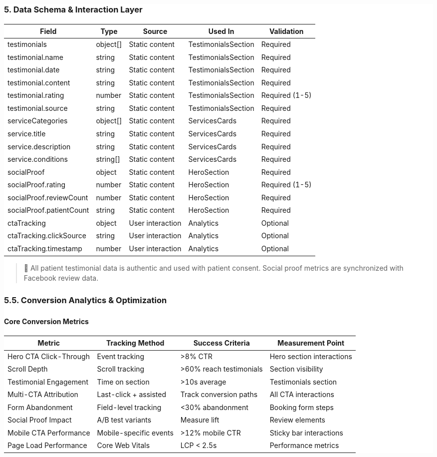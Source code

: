 ### 5. Data Schema & Interaction Layer

| Field | Type | Source | Used In | Validation |
|--------|------|---------|---------|-------------|
| testimonials | object[] | Static content | TestimonialsSection | Required |
| testimonial.name | string | Static content | TestimonialsSection | Required |
| testimonial.date | string | Static content | TestimonialsSection | Required |
| testimonial.content | string | Static content | TestimonialsSection | Required |
| testimonial.rating | number | Static content | TestimonialsSection | Required (1-5) |
| testimonial.source | string | Static content | TestimonialsSection | Required |
| serviceCategories | object[] | Static content | ServicesCards | Required |
| service.title | string | Static content | ServicesCards | Required |
| service.description | string | Static content | ServicesCards | Required |
| service.conditions | string[] | Static content | ServicesCards | Required |
| socialProof | object | Static content | HeroSection | Required |
| socialProof.rating | number | Static content | HeroSection | Required (1-5) |
| socialProof.reviewCount | number | Static content | HeroSection | Required |
| socialProof.patientCount | string | Static content | HeroSection | Required |
| ctaTracking | object | User interaction | Analytics | Optional |
| ctaTracking.clickSource | string | User interaction | Analytics | Optional |
| ctaTracking.timestamp | number | User interaction | Analytics | Optional |

> 🧠 All patient testimonial data is authentic and used with patient consent. Social proof metrics are synchronized with Facebook review data.

### 5.5. Conversion Analytics & Optimization

#### Core Conversion Metrics
| Metric | Tracking Method | Success Criteria | Measurement Point |
|--------|----------------|------------------|-------------------|
| Hero CTA Click-Through | Event tracking | >8% CTR | Hero section interactions |
| Scroll Depth | Scroll tracking | >60% reach testimonials | Section visibility |
| Testimonial Engagement | Time on section | >10s average | Testimonials section |
| Multi-CTA Attribution | Last-click + assisted | Track conversion paths | All CTA interactions |
| Form Abandonment | Field-level tracking | <30% abandonment | Booking form steps |
| Social Proof Impact | A/B test variants | Measure lift | Review elements |
| Mobile CTA Performance | Mobile-specific events | >12% mobile CTR | Sticky bar interactions |
| Page Load Performance | Core Web Vitals | LCP < 2.5s | Performance metrics |
